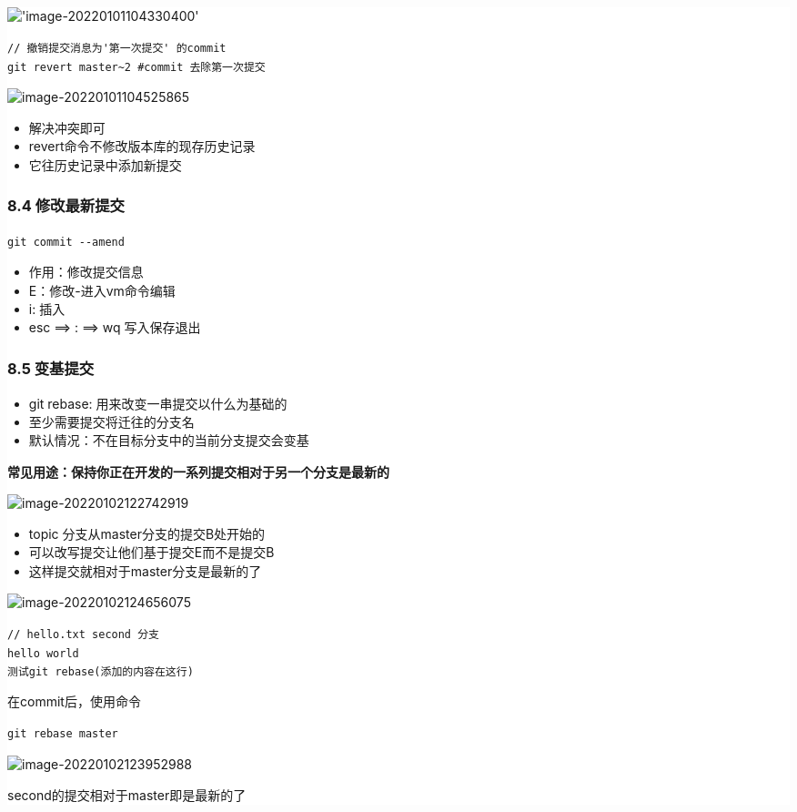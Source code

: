 !['image-20220101104330400'](https://gitee.com/wayliuhaha/pic-go-drawing-bed/raw/master/img/image-20220101104330400.png)

```
// 撤销提交消息为'第一次提交' 的commit
git revert master~2 #commit 去除第一次提交
```

![image-20220101104525865](https://gitee.com/wayliuhaha/pic-go-drawing-bed/raw/master/img/image-20220101104525865.png)

- 解决冲突即可
- revert命令不修改版本库的现存历史记录
- 它往历史记录中添加新提交

### 8.4 修改最新提交

```
git commit --amend
```

- 作用：修改提交信息
- E：修改-进入vm命令编辑
- i: 插入
- esc ==> : ==> wq 写入保存退出

### 8.5 变基提交

- git rebase: 用来改变一串提交以什么为基础的
- 至少需要提交将迁往的分支名
- 默认情况：不在目标分支中的当前分支提交会变基

**常见用途：保持你正在开发的一系列提交相对于另一个分支是最新的**

![image-20220102122742919](https://gitee.com/wayliuhaha/pic-go-drawing-bed/raw/master/img/image-20220102122742919.png)

- topic 分支从master分支的提交B处开始的
- 可以改写提交让他们基于提交E而不是提交B
- 这样提交就相对于master分支是最新的了

![image-20220102124656075](https://gitee.com/wayliuhaha/pic-go-drawing-bed/raw/master/img/image-20220102124656075.png)

```
// hello.txt second 分支
hello world
测试git rebase(添加的内容在这行)
```

在commit后，使用命令

```
git rebase master
```

![image-20220102123952988](https://gitee.com/wayliuhaha/pic-go-drawing-bed/raw/master/img/image-20220102123952988.png)

second的提交相对于master即是最新的了
